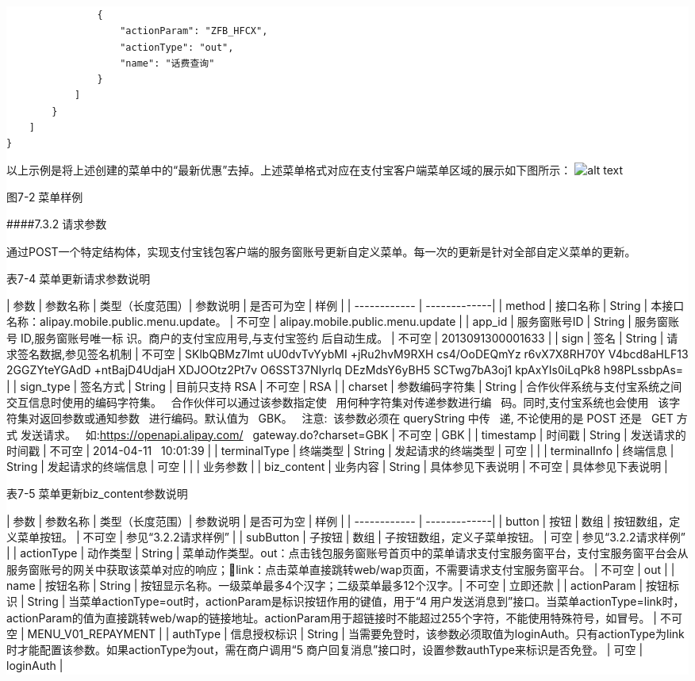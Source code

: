 ```
                {
                    "actionParam": "ZFB_HFCX",
                    "actionType": "out",
                    "name": "话费查询"
                }
            ]
        }
    ]
}

```
以上示例是将上述创建的菜单中的“最新优惠”去掉。上述菜单格式对应在支付宝客户端菜单区域的展示如下图所示：
![alt text](https://i.alipayobjects.com/i/ecmng/png/201406/2mBTZccTCH.png "Title")

图7-2 菜单样例

####7.3.2  请求参数

通过POST一个特定结构体，实现支付宝钱包客户端的服务窗账号更新自定义菜单。每一次的更新是针对全部自定义菜单的更新。

表7-4 菜单更新请求参数说明

| 参数 | 参数名称 | 类型（长度范围）| 参数说明 | 是否可为空 | 样例 |
| ------------ | -------------|
| method | 接口名称 | String | 本接口名称：alipay.mobile.public.menu.update。 | 不可空 | alipay.mobile.public.menu.update | 
| app_id | 服务窗账号ID | String | 服务窗账号 ID,服务窗账号唯一标 识。商户的支付宝应用号,与支付宝签约 后自动生成。 | 不可空 | 2013091300001633 |
| sign | 签名 | String | 请求签名数据,参见签名机制 | 不可空 | SKlbQBMz7Imt uU0dvTvYybMI +jRu2hvM9RXH cs4/OoDEQmYz r6vX7X8RH70Y V4bcd8aHLF13 2GGZYteYGAdD +ntBajD4UdjaH XDJOOtz2Pt7v O6SST37NIyrlq DEzMdsY6yBH5 SCTwg7bA3oj1 kpAxYIs0iLqPk8 h98PLssbpAs= |
| sign_type | 签名方式 | String | 目前只支持 RSA | 不可空 | RSA |
| charset | 参数编码字符集 | String | 合作伙伴系统与支付宝系统之间   交互信息时使用的编码字符集。   合作伙伴可以通过该参数指定使   用何种字符集对传递参数进行编   码。同时,支付宝系统也会使用   该字符集对返回参数或通知参数   进行编码。默认值为   GBK。   注意:  该参数必须在 queryString 中传   递, 不论使用的是 POST 还是   GET 方式 发送请求。   如:https://openapi.alipay.com/   gateway.do?charset=GBK | 不可空 | GBK |
| timestamp | 时间戳 | String | 发送请求的时间戳 | 不可空 | 2014-04-11   10:01:39 |
| terminalType | 终端类型 | String | 发起请求的终端类型 | 可空 |  | 
| terminalInfo | 终端信息 | String | 发起请求的终端信息 | 可空 |  |
| 业务参数 |
| biz_content | 业务内容 | String | 具体参见下表说明 | 不可空 | 具体参见下表说明 |   




表7-5 菜单更新biz_content参数说明

| 参数 | 参数名称 | 类型（长度范围）| 参数说明 | 是否可为空 | 样例 |
| ------------ | -------------|
| button | 按钮	| 数组 | 按钮数组，定义菜单按钮。 | 不可空 | 参见“3.2.2请求样例” |
| subButton | 子按钮	| 数组 | 子按钮数组，定义子菜单按钮。 | 可空 | 参见“3.2.2请求样例” |
| actionType | 动作类型	| String | 菜单动作类型。out：点击钱包服务窗账号首页中的菜单请求支付宝服务窗平台，支付宝服务窗平台会从服务窗账号的网关中获取该菜单对应的响应；link：点击菜单直接跳转web/wap页面，不需要请求支付宝服务窗平台。 | 不可空 | out |
| name | 按钮名称 | String | 按钮显示名称。一级菜单最多4个汉字；二级菜单最多12个汉字。| 不可空 | 立即还款 |
| actionParam | 按钮标识	| String | 当菜单actionType=out时，actionParam是标识按钮作用的键值，用于“4  用户发送消息到”接口。当菜单actionType=link时，actionParam的值为直接跳转web/wap的链接地址。actionParam用于超链接时不能超过255个字符，不能使用特殊符号，如冒号。 | 不可空 | MENU_V01_REPAYMENT |
| authType | 信息授权标识 | String | 当需要免登时，该参数必须取值为loginAuth。只有actionType为link时才能配置该参数。如果actionType为out，需在商户调用“5  商户回复消息”接口时，设置参数authType来标识是否免登。 | 可空 | loginAuth |
